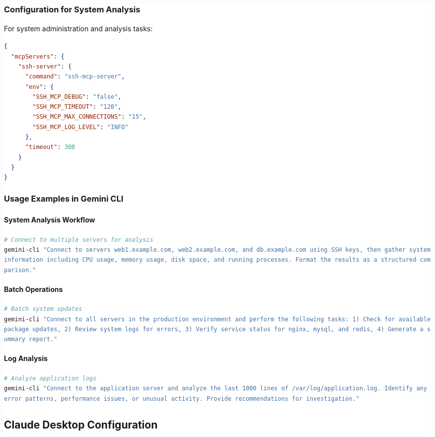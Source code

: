 ```json
```

### Configuration for System Analysis

For system administration and analysis tasks:

```json
{
  "mcpServers": {
    "ssh-server": {
      "command": "ssh-mcp-server",
      "env": {
        "SSH_MCP_DEBUG": "false",
        "SSH_MCP_TIMEOUT": "120",
        "SSH_MCP_MAX_CONNECTIONS": "15",
        "SSH_MCP_LOG_LEVEL": "INFO"
      },
      "timeout": 300
    }
  }
}
```

### Usage Examples in Gemini CLI

#### System Analysis Workflow

```bash
# Connect to multiple servers for analysis
gemini-cli "Connect to servers web1.example.com, web2.example.com, and db.example.com using SSH keys, then gather system information including CPU usage, memory usage, disk space, and running processes. Format the results as a structured comparison."
```

#### Batch Operations

```bash
# Batch system updates
gemini-cli "Connect to all servers in the production environment and perform the following tasks: 1) Check for available package updates, 2) Review system logs for errors, 3) Verify service status for nginx, mysql, and redis, 4) Generate a summary report."
```

#### Log Analysis

```bash
# Analyze application logs
gemini-cli "Connect to the application server and analyze the last 1000 lines of /var/log/application.log. Identify any error patterns, performance issues, or unusual activity. Provide recommendations for investigation."
```

## Claude Desktop Configuration
